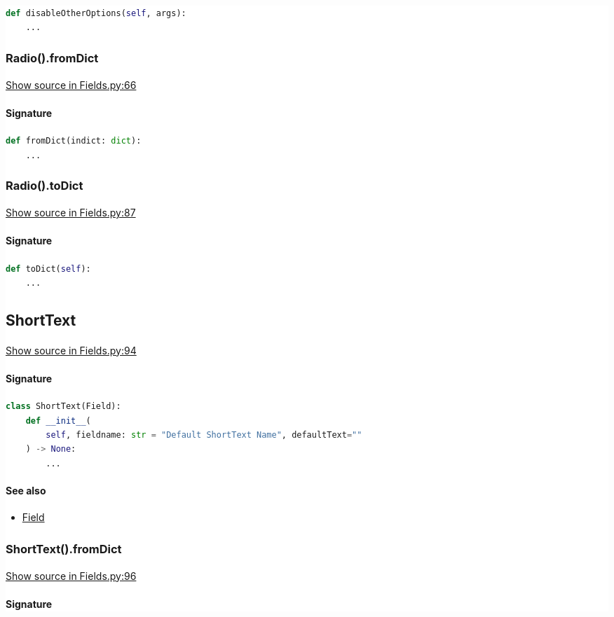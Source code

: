 ```python
def disableOtherOptions(self, args):
    ...
```

### Radio().fromDict

[Show source in Fields.py:66](https://github.com/fieschkon/BlackBoxr-Datatypes/blob/main/BBData/Fields.py#L66)

#### Signature

```python
def fromDict(indict: dict):
    ...
```

### Radio().toDict

[Show source in Fields.py:87](https://github.com/fieschkon/BlackBoxr-Datatypes/blob/main/BBData/Fields.py#L87)

#### Signature

```python
def toDict(self):
    ...
```



## ShortText

[Show source in Fields.py:94](https://github.com/fieschkon/BlackBoxr-Datatypes/blob/main/BBData/Fields.py#L94)

#### Signature

```python
class ShortText(Field):
    def __init__(
        self, fieldname: str = "Default ShortText Name", defaultText=""
    ) -> None:
        ...
```

#### See also

- [Field](#field)

### ShortText().fromDict

[Show source in Fields.py:96](https://github.com/fieschkon/BlackBoxr-Datatypes/blob/main/BBData/Fields.py#L96)

#### Signature
